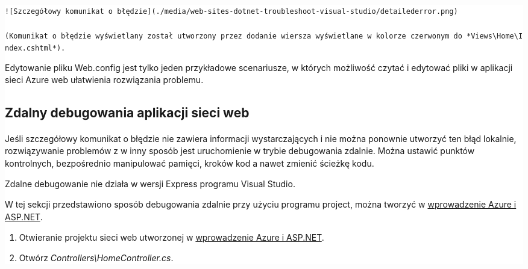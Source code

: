     ![Szczegółowy komunikat o błędzie](./media/web-sites-dotnet-troubleshoot-visual-studio/detailederror.png)

    (Komunikat o błędzie wyświetlany został utworzony przez dodanie wiersza wyświetlane w kolorze czerwonym do *Views\Home\Index.cshtml*).

Edytowanie pliku Web.config jest tylko jeden przykładowe scenariusze, w których możliwość czytać i edytować pliki w aplikacji sieci Azure web ułatwienia rozwiązania problemu.

## <a name="remotedebug"></a>Zdalny debugowania aplikacji sieci web

Jeśli szczegółowy komunikat o błędzie nie zawiera informacji wystarczających i nie można ponownie utworzyć ten błąd lokalnie, rozwiązywanie problemów z w inny sposób jest uruchomienie w trybie debugowania zdalnie. Można ustawić punktów kontrolnych, bezpośrednio manipulować pamięci, kroków kod a nawet zmienić ścieżkę kodu. 

Zdalne debugowanie nie działa w wersji Express programu Visual Studio.

W tej sekcji przedstawiono sposób debugowania zdalnie przy użyciu programu project, można tworzyć w [wprowadzenie Azure i ASP.NET][GetStarted].

1. Otwieranie projektu sieci web utworzonej w [wprowadzenie Azure i ASP.NET][GetStarted].

1. Otwórz *Controllers\HomeController.cs*.


[GetStarted]: web-sites-dotnet-get-started.md
[GetStartedWJ]: websites-dotnet-webjobs-sdk.md